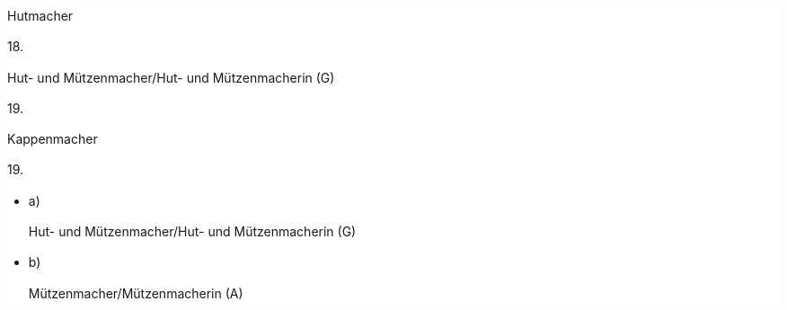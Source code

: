 </td>

<td style valign="top">

Hutmacher

</td>

<td style valign="top">

18\.

</td>

<td style valign="top">

Hut- und Mützenmacher/Hut- und Mützenmacherin (G)

</td>

</tr>

<tr>

<td style valign="top">

19\.

</td>

<td style valign="top">

Kappenmacher

</td>

<td style valign="top">

19\.

</td>

<td style valign="top">

  - a)
    
    <div>
    
    Hut- und Mützenmacher/Hut- und Mützenmacherin (G)
    
    </div>

  - b)
    
    <div>
    
    Mützenmacher/Mützenmacherin (A)
    
    </div>

</td>

</tr>

<tr>
